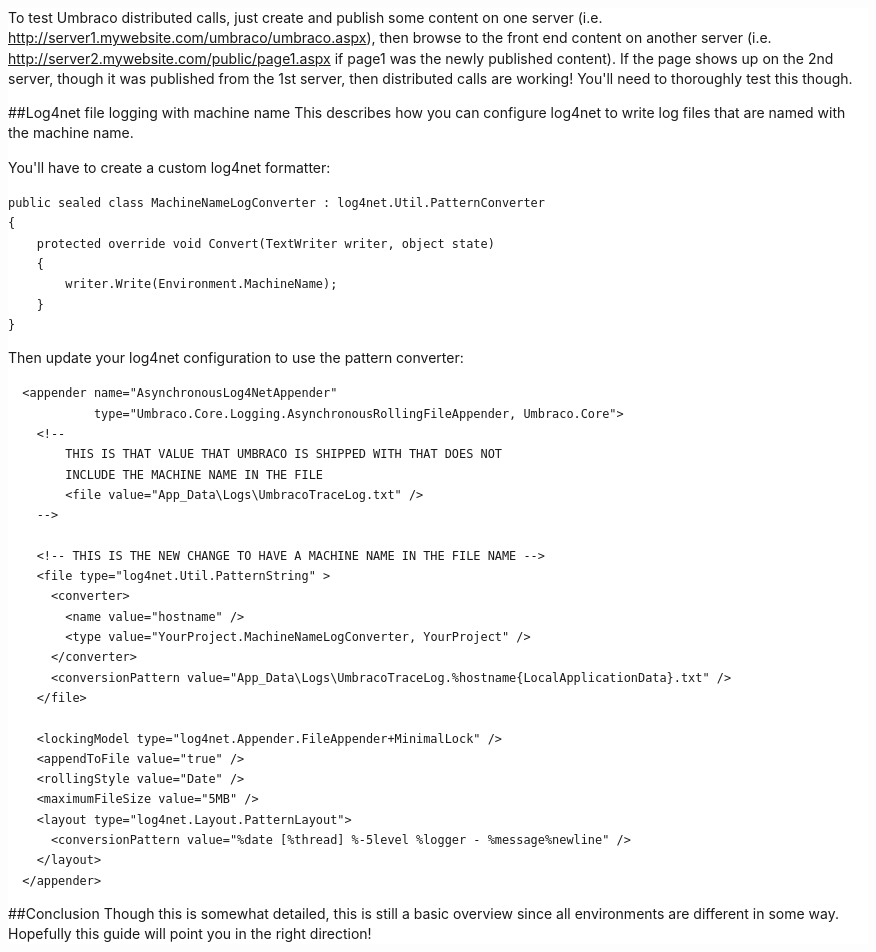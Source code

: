 To test Umbraco distributed calls, just create and publish some content on one server (i.e. http://server1.mywebsite.com/umbraco/umbraco.aspx), then browse to the front end content on another server (i.e. http://server2.mywebsite.com/public/page1.aspx if page1 was the newly published content). If the page shows up on the 2nd server, though it was published from the 1st server, then distributed calls are working! You'll need to thoroughly test this though.

##Log4net file logging with machine name
This describes how you can configure log4net to write log files that are named with the machine name.

You'll have to create a custom log4net formatter:

    public sealed class MachineNameLogConverter : log4net.Util.PatternConverter
    {
        protected override void Convert(TextWriter writer, object state)
        {
            writer.Write(Environment.MachineName);
        }
    }

Then update your log4net configuration to use the pattern converter:

	  <appender name="AsynchronousLog4NetAppender"
	            type="Umbraco.Core.Logging.AsynchronousRollingFileAppender, Umbraco.Core">
	    <!--
			THIS IS THAT VALUE THAT UMBRACO IS SHIPPED WITH THAT DOES NOT
			INCLUDE THE MACHINE NAME IN THE FILE
			<file value="App_Data\Logs\UmbracoTraceLog.txt" />
		-->

		<!-- THIS IS THE NEW CHANGE TO HAVE A MACHINE NAME IN THE FILE NAME -->
	    <file type="log4net.Util.PatternString" >
	      <converter>
	        <name value="hostname" />
	        <type value="YourProject.MachineNameLogConverter, YourProject" />
	      </converter>
	      <conversionPattern value="App_Data\Logs\UmbracoTraceLog.%hostname{LocalApplicationData}.txt" />
	    </file>

	    <lockingModel type="log4net.Appender.FileAppender+MinimalLock" />
	    <appendToFile value="true" />
	    <rollingStyle value="Date" />
	    <maximumFileSize value="5MB" />
	    <layout type="log4net.Layout.PatternLayout">
	      <conversionPattern value="%date [%thread] %-5level %logger - %message%newline" />
	    </layout>
	  </appender>

##Conclusion
Though this is somewhat detailed, this is still a basic overview since all environments are different in some way. Hopefully this guide will point you in the right direction!
